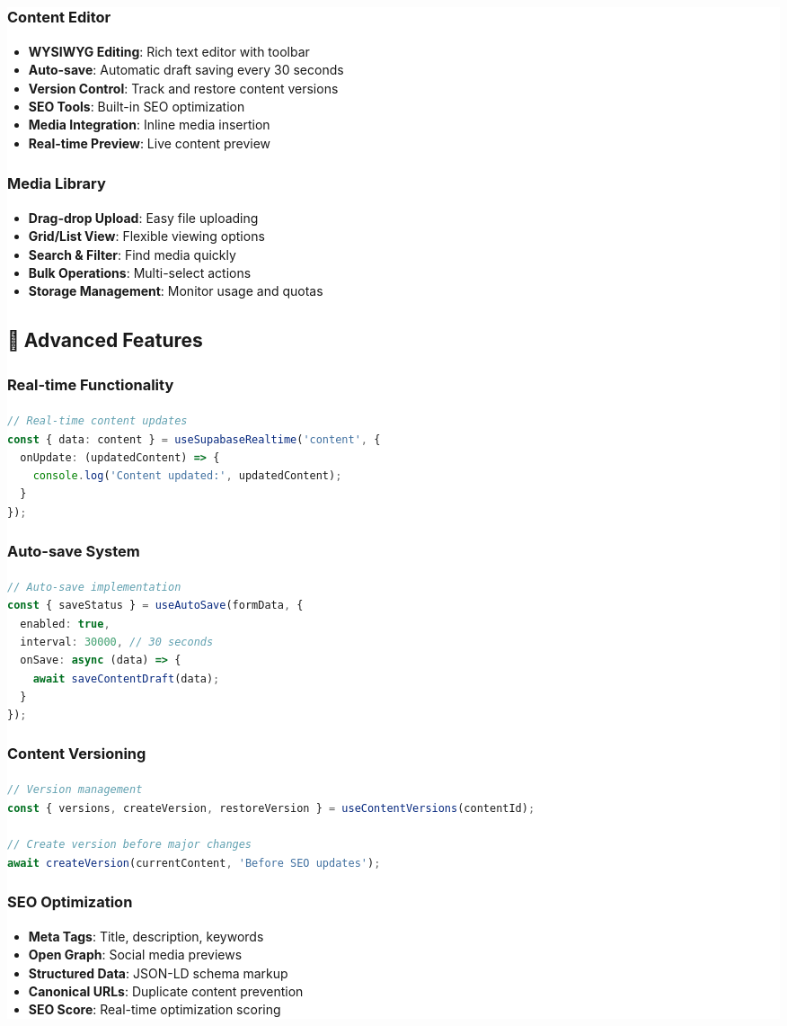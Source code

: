 ### Content Editor
- **WYSIWYG Editing**: Rich text editor with toolbar
- **Auto-save**: Automatic draft saving every 30 seconds
- **Version Control**: Track and restore content versions
- **SEO Tools**: Built-in SEO optimization
- **Media Integration**: Inline media insertion
- **Real-time Preview**: Live content preview

### Media Library
- **Drag-drop Upload**: Easy file uploading
- **Grid/List View**: Flexible viewing options
- **Search & Filter**: Find media quickly
- **Bulk Operations**: Multi-select actions
- **Storage Management**: Monitor usage and quotas

## 🔧 Advanced Features

### Real-time Functionality
```typescript
// Real-time content updates
const { data: content } = useSupabaseRealtime('content', {
  onUpdate: (updatedContent) => {
    console.log('Content updated:', updatedContent);
  }
});
```

### Auto-save System
```typescript
// Auto-save implementation
const { saveStatus } = useAutoSave(formData, {
  enabled: true,
  interval: 30000, // 30 seconds
  onSave: async (data) => {
    await saveContentDraft(data);
  }
});
```

### Content Versioning
```typescript
// Version management
const { versions, createVersion, restoreVersion } = useContentVersions(contentId);

// Create version before major changes
await createVersion(currentContent, 'Before SEO updates');
```

### SEO Optimization
- **Meta Tags**: Title, description, keywords
- **Open Graph**: Social media previews
- **Structured Data**: JSON-LD schema markup
- **Canonical URLs**: Duplicate content prevention
- **SEO Score**: Real-time optimization scoring
